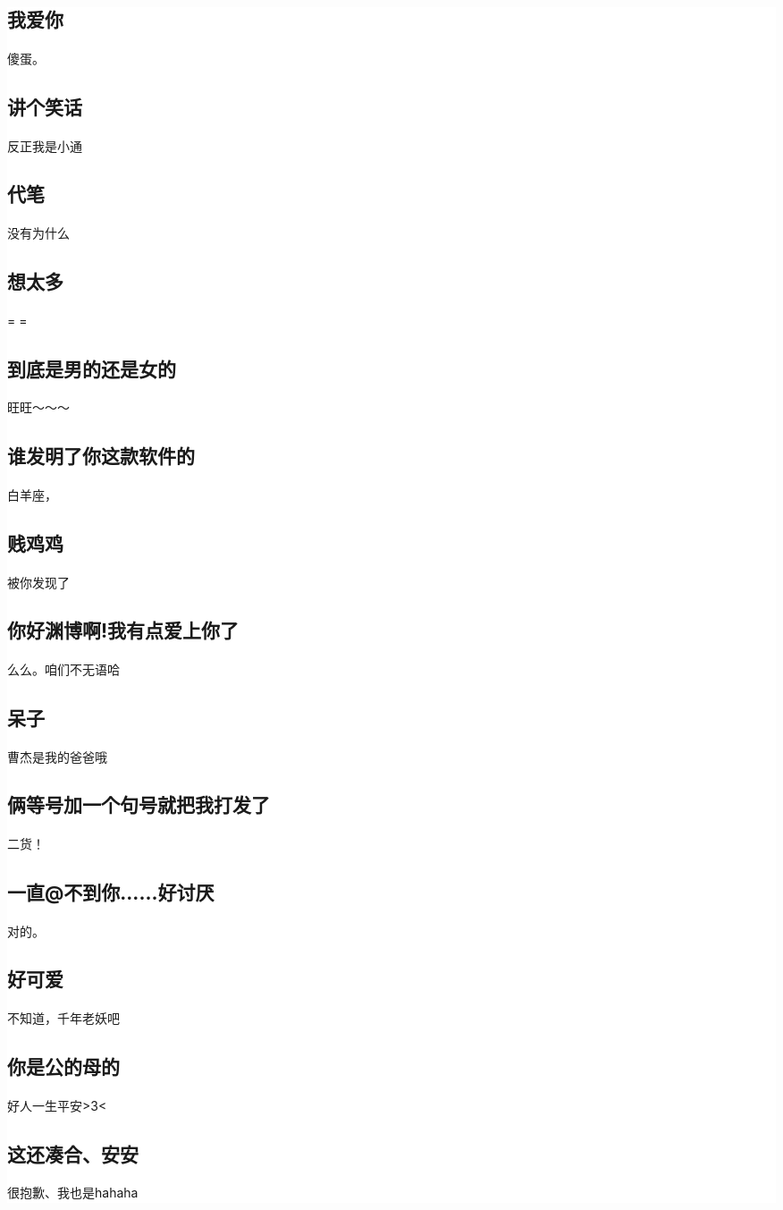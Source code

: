 ## 我爱你
傻蛋。

## 讲个笑话
反正我是小通

## 代笔
没有为什么

## 想太多
= =

## 到底是男的还是女的
旺旺～～～

## 谁发明了你这款软件的
白羊座，

## 贱鸡鸡
被你发现了

## 你好渊博啊!我有点爱上你了
么么。咱们不无语哈

## 呆子
曹杰是我的爸爸哦

## 俩等号加一个句号就把我打发了
二货！

## 一直@不到你……好讨厌
对的。

## 好可爱
不知道，千年老妖吧

## 你是公的母的
好人一生平安>3<

## 这还凑合、安安
很抱歉、我也是hahaha
